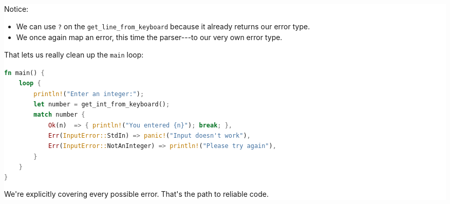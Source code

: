 Notice:
* We can use `?` on the `get_line_from_keyboard` because it already returns our error type.
* We once again map an error, this time the parser---to our very own error type.

That lets us really clean up the `main` loop:

```rust
fn main() {
    loop {
        println!("Enter an integer:");
        let number = get_int_from_keyboard();
        match number {
            Ok(n)  => { println!("You entered {n}"); break; },
            Err(InputError::StdIn) => panic!("Input doesn't work"),
            Err(InputError::NotAnInteger) => println!("Please try again"),
        }
    }
}
```

We're explicitly covering every possible error. That's the path to reliable code.